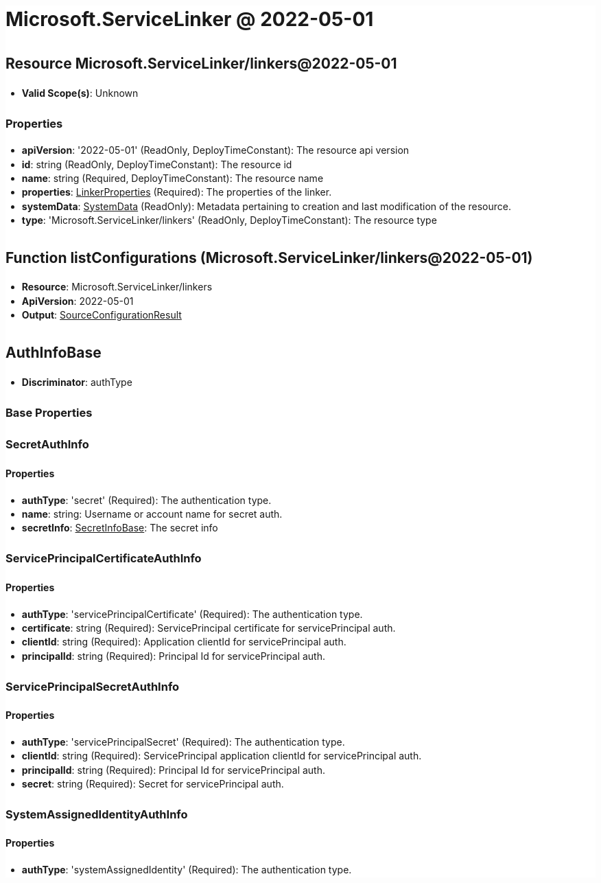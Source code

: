 # Microsoft.ServiceLinker @ 2022-05-01

## Resource Microsoft.ServiceLinker/linkers@2022-05-01
* **Valid Scope(s)**: Unknown
### Properties
* **apiVersion**: '2022-05-01' (ReadOnly, DeployTimeConstant): The resource api version
* **id**: string (ReadOnly, DeployTimeConstant): The resource id
* **name**: string (Required, DeployTimeConstant): The resource name
* **properties**: [LinkerProperties](#linkerproperties) (Required): The properties of the linker.
* **systemData**: [SystemData](#systemdata) (ReadOnly): Metadata pertaining to creation and last modification of the resource.
* **type**: 'Microsoft.ServiceLinker/linkers' (ReadOnly, DeployTimeConstant): The resource type

## Function listConfigurations (Microsoft.ServiceLinker/linkers@2022-05-01)
* **Resource**: Microsoft.ServiceLinker/linkers
* **ApiVersion**: 2022-05-01
* **Output**: [SourceConfigurationResult](#sourceconfigurationresult)

## AuthInfoBase
* **Discriminator**: authType

### Base Properties
### SecretAuthInfo
#### Properties
* **authType**: 'secret' (Required): The authentication type.
* **name**: string: Username or account name for secret auth.
* **secretInfo**: [SecretInfoBase](#secretinfobase): The secret info

### ServicePrincipalCertificateAuthInfo
#### Properties
* **authType**: 'servicePrincipalCertificate' (Required): The authentication type.
* **certificate**: string (Required): ServicePrincipal certificate for servicePrincipal auth.
* **clientId**: string (Required): Application clientId for servicePrincipal auth.
* **principalId**: string (Required): Principal Id for servicePrincipal auth.

### ServicePrincipalSecretAuthInfo
#### Properties
* **authType**: 'servicePrincipalSecret' (Required): The authentication type.
* **clientId**: string (Required): ServicePrincipal application clientId for servicePrincipal auth.
* **principalId**: string (Required): Principal Id for servicePrincipal auth.
* **secret**: string (Required): Secret for servicePrincipal auth.

### SystemAssignedIdentityAuthInfo
#### Properties
* **authType**: 'systemAssignedIdentity' (Required): The authentication type.
